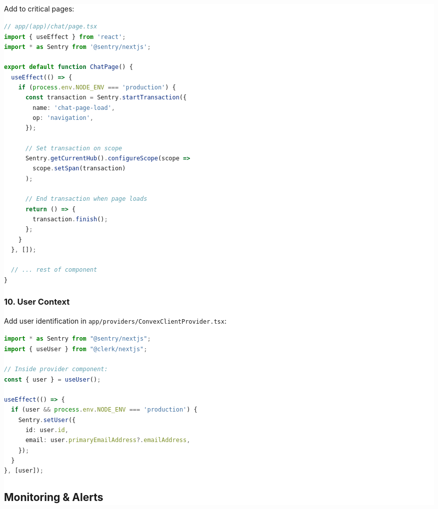 Add to critical pages:

```typescript
// app/(app)/chat/page.tsx
import { useEffect } from 'react';
import * as Sentry from '@sentry/nextjs';

export default function ChatPage() {
  useEffect(() => {
    if (process.env.NODE_ENV === 'production') {
      const transaction = Sentry.startTransaction({
        name: 'chat-page-load',
        op: 'navigation',
      });
      
      // Set transaction on scope
      Sentry.getCurrentHub().configureScope(scope => 
        scope.setSpan(transaction)
      );
      
      // End transaction when page loads
      return () => {
        transaction.finish();
      };
    }
  }, []);
  
  // ... rest of component
}
```

### 10. User Context

Add user identification in `app/providers/ConvexClientProvider.tsx`:

```typescript
import * as Sentry from "@sentry/nextjs";
import { useUser } from "@clerk/nextjs";

// Inside provider component:
const { user } = useUser();

useEffect(() => {
  if (user && process.env.NODE_ENV === 'production') {
    Sentry.setUser({
      id: user.id,
      email: user.primaryEmailAddress?.emailAddress,
    });
  }
}, [user]);
```

## Monitoring & Alerts
